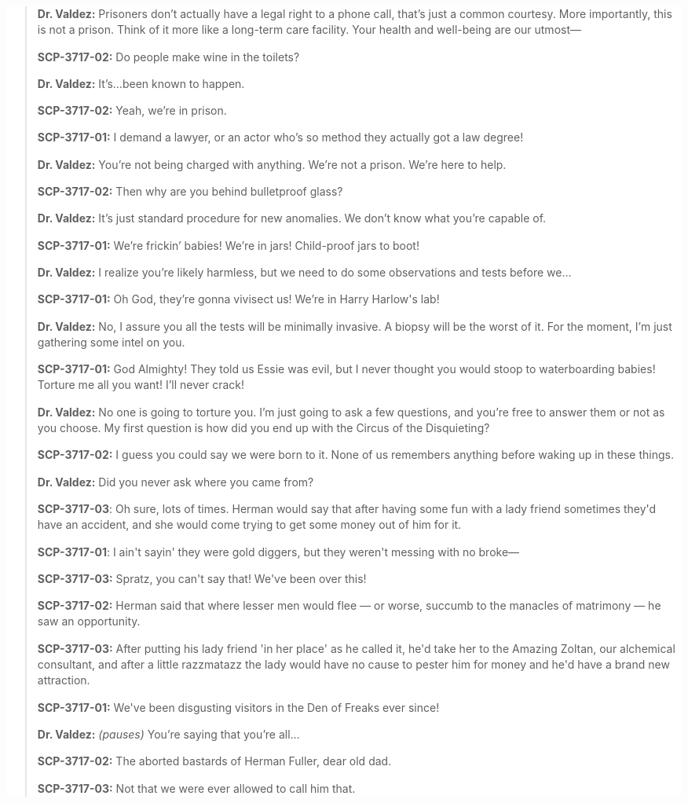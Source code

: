 > **Dr. Valdez:** Prisoners don’t actually have a legal right to a phone call, that’s just a common courtesy. More importantly, this is not a prison. Think of it more like a long-term care facility. Your health and well-being are our utmost—
> 
> **SCP-3717-02:** Do people make wine in the toilets?
> 
> **Dr. Valdez:** It’s…been known to happen.
> 
> **SCP-3717-02:** Yeah, we’re in prison.
> 
> **SCP-3717-01:** I demand a lawyer, or an actor who’s so method they actually got a law degree!
> 
> **Dr. Valdez:** You’re not being charged with anything. We’re not a prison. We’re here to help.
> 
> **SCP-3717-02:** Then why are you behind bulletproof glass?
> 
> **Dr. Valdez:** It’s just standard procedure for new anomalies. We don’t know what you’re capable of.
> 
> **SCP-3717-01:** We’re frickin’ babies! We’re in jars! Child-proof jars to boot!
> 
> **Dr. Valdez:** I realize you’re likely harmless, but we need to do some observations and tests before we…
> 
> **SCP-3717-01:** Oh God, they’re gonna vivisect us! We’re in Harry Harlow's lab!
> 
> **Dr. Valdez:** No, I assure you all the tests will be minimally invasive. A biopsy will be the worst of it. For the moment, I’m just gathering some intel on you.
> 
> **SCP-3717-01:** God Almighty! They told us Essie was evil, but I never thought you would stoop to waterboarding babies! Torture me all you want! I’ll never crack!
> 
> **Dr. Valdez:** No one is going to torture you. I’m just going to ask a few questions, and you’re free to answer them or not as you choose. My first question is how did you end up with the Circus of the Disquieting?
> 
> **SCP-3717-02:** I guess you could say we were born to it. None of us remembers anything before waking up in these things.
> 
> **Dr. Valdez:** Did you never ask where you came from?
> 
> **SCP-3717-03**: Oh sure, lots of times. Herman would say that after having some fun with a lady friend sometimes they'd have an accident, and she would come trying to get some money out of him for it.
> 
> **SCP-3717-01**: I ain't sayin' they were gold diggers, but they weren't messing with no broke—
> 
> **SCP-3717-03:** Spratz, you can't say that! We've been over this!
> 
> **SCP-3717-02:** Herman said that where lesser men would flee — or worse, succumb to the manacles of matrimony — he saw an opportunity.
> 
> **SCP-3717-03:** After putting his lady friend 'in her place' as he called it, he'd take her to the Amazing Zoltan, our alchemical consultant, and after a little razzmatazz the lady would have no cause to pester him for money and he'd have a brand new attraction.
> 
> **SCP-3717-01:** We've been disgusting visitors in the Den of Freaks ever since!
> 
> **Dr. Valdez:** _(pauses)_ You’re saying that you’re all…
> 
> **SCP-3717-02:** The aborted bastards of Herman Fuller, dear old dad.
> 
> **SCP-3717-03:** Not that we were ever allowed to call him that.
> 